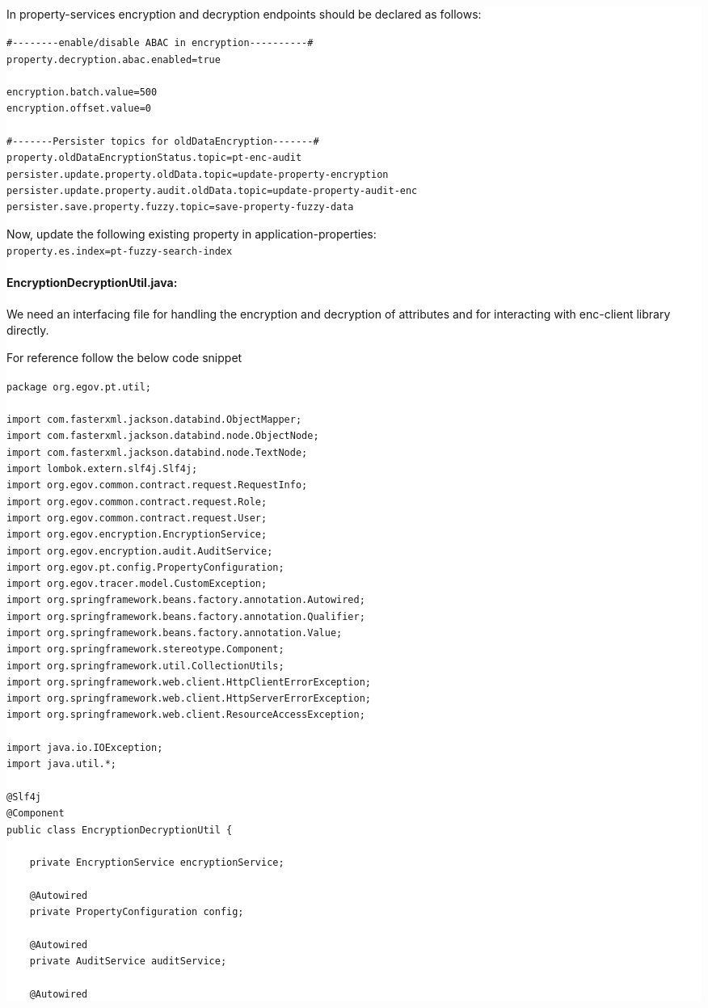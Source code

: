 In property-services encryption and decryption endpoints should be declared as follows:

```
#--------enable/disable ABAC in encryption----------#
property.decryption.abac.enabled=true

encryption.batch.value=500
encryption.offset.value=0

#-------Persister topics for oldDataEncryption-------#
property.oldDataEncryptionStatus.topic=pt-enc-audit
persister.update.property.oldData.topic=update-property-encryption
persister.update.property.audit.oldData.topic=update-property-audit-enc
persister.save.property.fuzzy.topic=save-property-fuzzy-data
```

Now, update the following existing property in application-properties:\
`property.es.index=pt-fuzzy-search-index`

#### EncryptionDecryptionUtil.java: <a href="#encryptiondecryptionutil.java" id="encryptiondecryptionutil.java"></a>

We need an interfacing file for handling the encryption and decryption of attributes and for interacting with enc-client library directly.

For reference follow the below code snippet

```
package org.egov.pt.util;

import com.fasterxml.jackson.databind.ObjectMapper;
import com.fasterxml.jackson.databind.node.ObjectNode;
import com.fasterxml.jackson.databind.node.TextNode;
import lombok.extern.slf4j.Slf4j;
import org.egov.common.contract.request.RequestInfo;
import org.egov.common.contract.request.Role;
import org.egov.common.contract.request.User;
import org.egov.encryption.EncryptionService;
import org.egov.encryption.audit.AuditService;
import org.egov.pt.config.PropertyConfiguration;
import org.egov.tracer.model.CustomException;
import org.springframework.beans.factory.annotation.Autowired;
import org.springframework.beans.factory.annotation.Qualifier;
import org.springframework.beans.factory.annotation.Value;
import org.springframework.stereotype.Component;
import org.springframework.util.CollectionUtils;
import org.springframework.web.client.HttpClientErrorException;
import org.springframework.web.client.HttpServerErrorException;
import org.springframework.web.client.ResourceAccessException;

import java.io.IOException;
import java.util.*;

@Slf4j
@Component
public class EncryptionDecryptionUtil {

    private EncryptionService encryptionService;

    @Autowired
    private PropertyConfiguration config;

    @Autowired
    private AuditService auditService;

    @Autowired
```